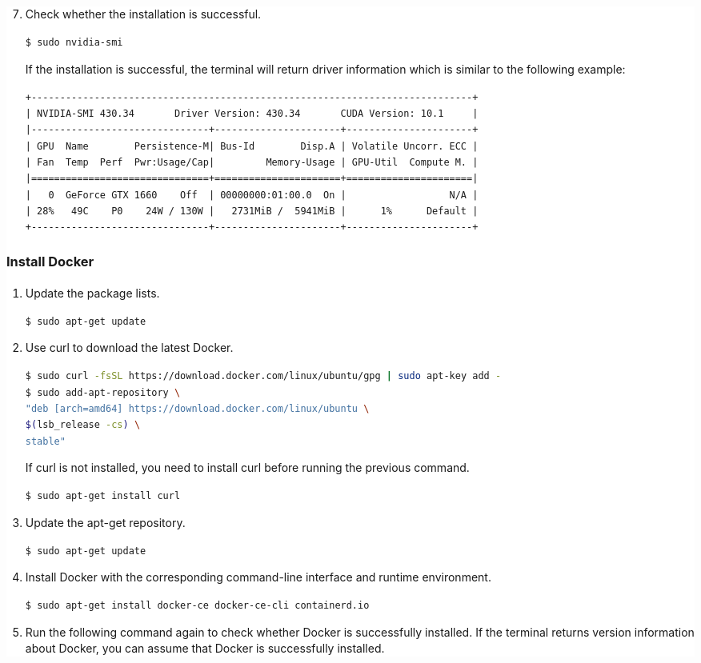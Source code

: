 7. Check whether the installation is successful.

   ```bash
   $ sudo nvidia-smi  
   ```

   If the installation is successful, the terminal will return driver information which is similar to the following example:

   ```
   +-----------------------------------------------------------------------------+
   | NVIDIA-SMI 430.34       Driver Version: 430.34       CUDA Version: 10.1     |
   |-------------------------------+----------------------+----------------------+
   | GPU  Name        Persistence-M| Bus-Id        Disp.A | Volatile Uncorr. ECC |
   | Fan  Temp  Perf  Pwr:Usage/Cap|         Memory-Usage | GPU-Util  Compute M. |
   |===============================+======================+======================|
   |   0  GeForce GTX 1660    Off  | 00000000:01:00.0  On |                  N/A |
   | 28%   49C    P0    24W / 130W |   2731MiB /  5941MiB |      1%      Default |
   +-------------------------------+----------------------+----------------------+
   ```

### Install Docker

1. Update the package lists.

   ```bash
   $ sudo apt-get update
   ```

2. Use curl to download the latest Docker.

   ```bash
   $ sudo curl -fsSL https://download.docker.com/linux/ubuntu/gpg | sudo apt-key add -
   $ sudo add-apt-repository \
   "deb [arch=amd64] https://download.docker.com/linux/ubuntu \
   $(lsb_release -cs) \
   stable"
   ```
   
   If curl is not installed, you need to install curl before running the previous command.
   
   ```bash
   $ sudo apt-get install curl
   ```
   
3. Update the apt-get repository.

   ```bash
   $ sudo apt-get update
   ```

4. Install Docker with the corresponding command-line interface and runtime environment.

   ```bash
   $ sudo apt-get install docker-ce docker-ce-cli containerd.io
   ```

5. Run the following command again to check whether Docker is successfully installed. If the terminal returns version information about Docker, you can assume that Docker is successfully installed.
